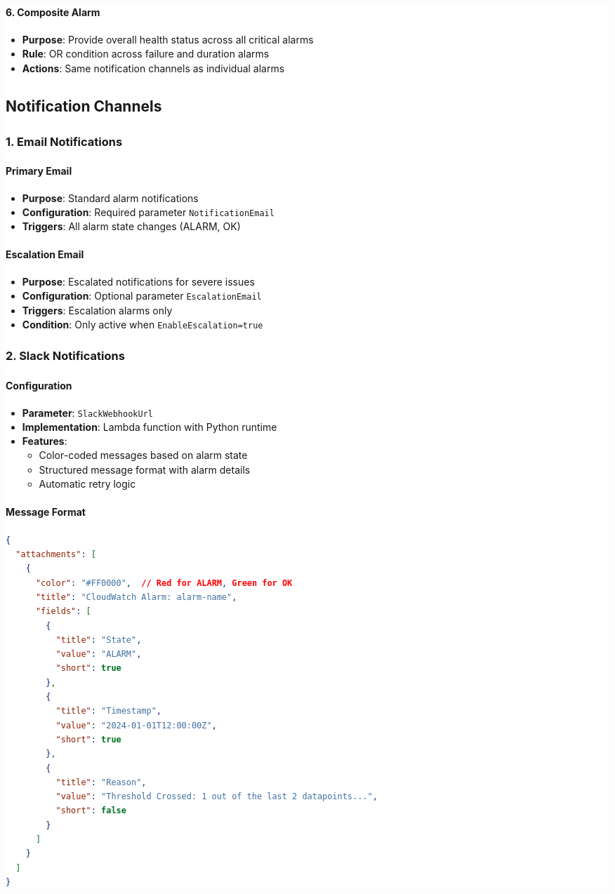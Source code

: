 #### 6. Composite Alarm
- **Purpose**: Provide overall health status across all critical alarms
- **Rule**: OR condition across failure and duration alarms
- **Actions**: Same notification channels as individual alarms

## Notification Channels

### 1. Email Notifications

#### Primary Email
- **Purpose**: Standard alarm notifications
- **Configuration**: Required parameter `NotificationEmail`
- **Triggers**: All alarm state changes (ALARM, OK)

#### Escalation Email
- **Purpose**: Escalated notifications for severe issues
- **Configuration**: Optional parameter `EscalationEmail`
- **Triggers**: Escalation alarms only
- **Condition**: Only active when `EnableEscalation=true`

### 2. Slack Notifications

#### Configuration
- **Parameter**: `SlackWebhookUrl`
- **Implementation**: Lambda function with Python runtime
- **Features**:
  - Color-coded messages based on alarm state
  - Structured message format with alarm details
  - Automatic retry logic

#### Message Format
```json
{
  "attachments": [
    {
      "color": "#FF0000",  // Red for ALARM, Green for OK
      "title": "CloudWatch Alarm: alarm-name",
      "fields": [
        {
          "title": "State",
          "value": "ALARM",
          "short": true
        },
        {
          "title": "Timestamp",
          "value": "2024-01-01T12:00:00Z",
          "short": true
        },
        {
          "title": "Reason",
          "value": "Threshold Crossed: 1 out of the last 2 datapoints...",
          "short": false
        }
      ]
    }
  ]
}
```

